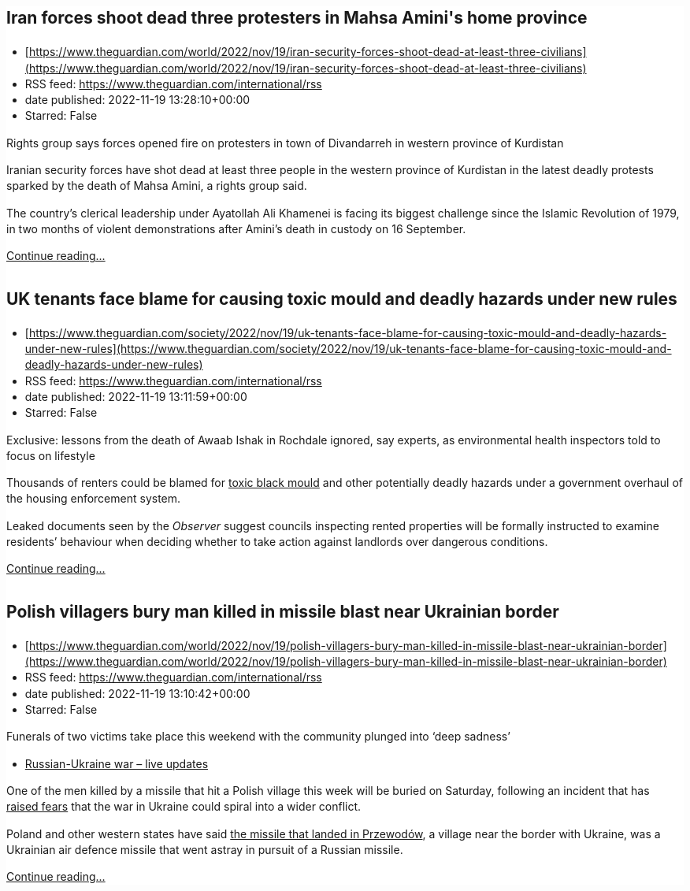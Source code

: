 ## Iran forces shoot dead three protesters in Mahsa Amini's home province
 - [https://www.theguardian.com/world/2022/nov/19/iran-security-forces-shoot-dead-at-least-three-civilians](https://www.theguardian.com/world/2022/nov/19/iran-security-forces-shoot-dead-at-least-three-civilians)
 - RSS feed: https://www.theguardian.com/international/rss
 - date published: 2022-11-19 13:28:10+00:00
 - Starred: False

<p>Rights group says forces opened fire on protesters in town of Divandarreh in western province of Kurdistan</p><p>Iranian security forces have shot dead at least three people in the western province of Kurdistan in the latest deadly protests sparked by the death of Mahsa Amini, a rights group said.</p><p>The country’s clerical leadership under Ayatollah Ali Khamenei is facing its biggest challenge since the Islamic Revolution of 1979, in two months of violent demonstrations after Amini’s death in custody on 16 September.</p> <a href="https://www.theguardian.com/world/2022/nov/19/iran-security-forces-shoot-dead-at-least-three-civilians">Continue reading...</a>

## UK tenants face blame for causing toxic mould and deadly hazards under new rules
 - [https://www.theguardian.com/society/2022/nov/19/uk-tenants-face-blame-for-causing-toxic-mould-and-deadly-hazards-under-new-rules](https://www.theguardian.com/society/2022/nov/19/uk-tenants-face-blame-for-causing-toxic-mould-and-deadly-hazards-under-new-rules)
 - RSS feed: https://www.theguardian.com/international/rss
 - date published: 2022-11-19 13:11:59+00:00
 - Starred: False

<p>Exclusive: lessons from the death of Awaab Ishak in Rochdale ignored, say experts, as environmental health inspectors told to focus on lifestyle</p><p>Thousands of renters could be blamed for <a href="https://www.theguardian.com/science/2022/nov/15/what-is-black-mould-health-problems-cause" title="">toxic black mould</a> and other potentially deadly hazards under a government overhaul of the housing enforcement system.</p><p>Leaked documents seen by the <em>Observer </em>suggest councils inspecting rented properties will be formally instructed to examine residents’ behaviour when deciding whether to take action against landlords over dangerous conditions.</p> <a href="https://www.theguardian.com/society/2022/nov/19/uk-tenants-face-blame-for-causing-toxic-mould-and-deadly-hazards-under-new-rules">Continue reading...</a>

## Polish villagers bury man killed in missile blast near Ukrainian border
 - [https://www.theguardian.com/world/2022/nov/19/polish-villagers-bury-man-killed-in-missile-blast-near-ukrainian-border](https://www.theguardian.com/world/2022/nov/19/polish-villagers-bury-man-killed-in-missile-blast-near-ukrainian-border)
 - RSS feed: https://www.theguardian.com/international/rss
 - date published: 2022-11-19 13:10:42+00:00
 - Starred: False

<p>Funerals of two victims take place this weekend with the community plunged into ‘deep sadness’</p><ul><li><a href="https://www.theguardian.com/world/live/2022/nov/19/russia-ukraine-war-live-kyiv-power-shortages-critical-amid-blackouts-across-ukraine">Russian-Ukraine war – live updates</a></li></ul><p>One of the men killed by a missile that hit a Polish village this week will be buried on Saturday, following an incident that has <a href="https://www.theguardian.com/commentisfree/2022/nov/16/missile-strike-poland-nato-allies">raised fears</a> that the war in Ukraine could spiral into a wider conflict.</p><p>Poland and other western states have said <a href="https://www.theguardian.com/world/2022/nov/15/stray-russian-missiles-feared-landed-poland-ukraine">the missile that landed in Przewodów</a>, a village near the border with Ukraine, was a Ukrainian air defence missile that went astray in pursuit of a Russian missile.</p> <a href="https://www.theguardian.com/world/2022/nov/19/polish-villagers-bury-man-killed-in-missile-blast-near-ukrainian-border">Continue reading...</a>
